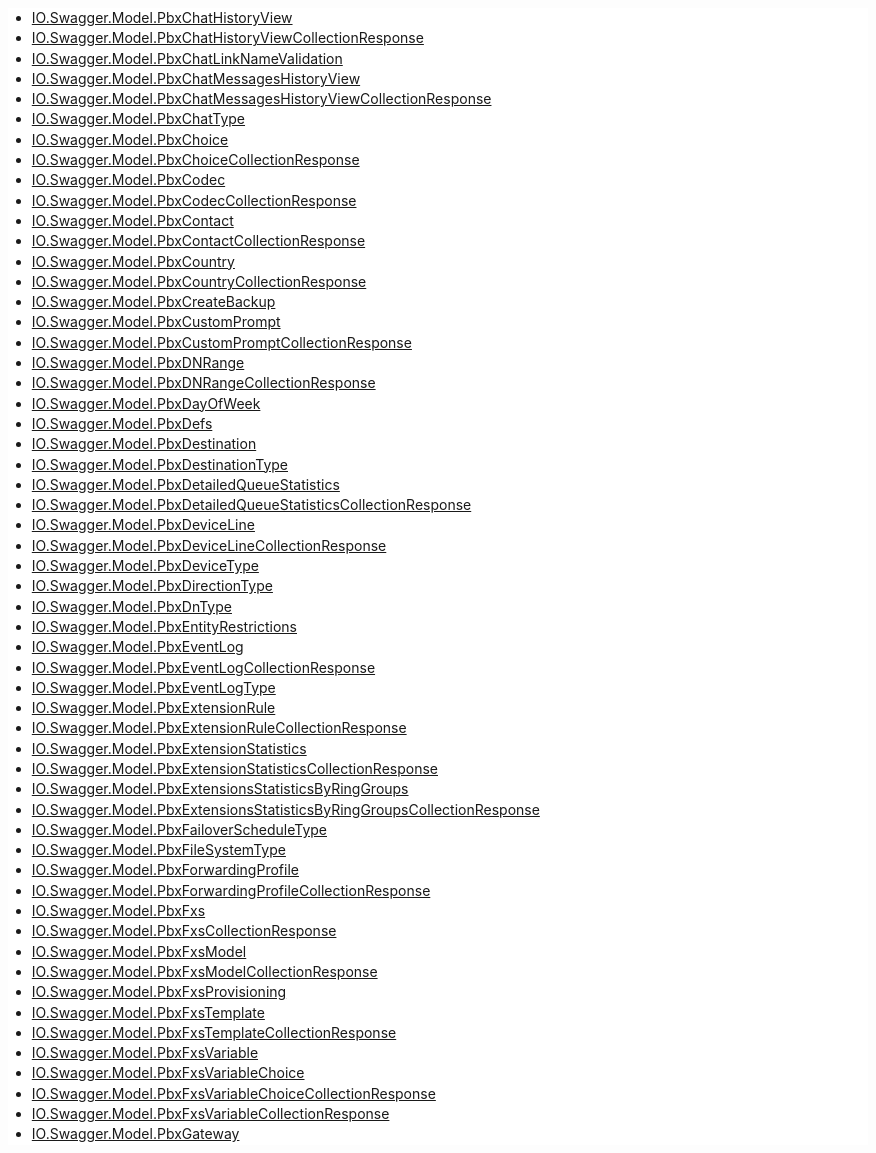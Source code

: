  - [IO.Swagger.Model.PbxChatHistoryView](docs/PbxChatHistoryView.md)
 - [IO.Swagger.Model.PbxChatHistoryViewCollectionResponse](docs/PbxChatHistoryViewCollectionResponse.md)
 - [IO.Swagger.Model.PbxChatLinkNameValidation](docs/PbxChatLinkNameValidation.md)
 - [IO.Swagger.Model.PbxChatMessagesHistoryView](docs/PbxChatMessagesHistoryView.md)
 - [IO.Swagger.Model.PbxChatMessagesHistoryViewCollectionResponse](docs/PbxChatMessagesHistoryViewCollectionResponse.md)
 - [IO.Swagger.Model.PbxChatType](docs/PbxChatType.md)
 - [IO.Swagger.Model.PbxChoice](docs/PbxChoice.md)
 - [IO.Swagger.Model.PbxChoiceCollectionResponse](docs/PbxChoiceCollectionResponse.md)
 - [IO.Swagger.Model.PbxCodec](docs/PbxCodec.md)
 - [IO.Swagger.Model.PbxCodecCollectionResponse](docs/PbxCodecCollectionResponse.md)
 - [IO.Swagger.Model.PbxContact](docs/PbxContact.md)
 - [IO.Swagger.Model.PbxContactCollectionResponse](docs/PbxContactCollectionResponse.md)
 - [IO.Swagger.Model.PbxCountry](docs/PbxCountry.md)
 - [IO.Swagger.Model.PbxCountryCollectionResponse](docs/PbxCountryCollectionResponse.md)
 - [IO.Swagger.Model.PbxCreateBackup](docs/PbxCreateBackup.md)
 - [IO.Swagger.Model.PbxCustomPrompt](docs/PbxCustomPrompt.md)
 - [IO.Swagger.Model.PbxCustomPromptCollectionResponse](docs/PbxCustomPromptCollectionResponse.md)
 - [IO.Swagger.Model.PbxDNRange](docs/PbxDNRange.md)
 - [IO.Swagger.Model.PbxDNRangeCollectionResponse](docs/PbxDNRangeCollectionResponse.md)
 - [IO.Swagger.Model.PbxDayOfWeek](docs/PbxDayOfWeek.md)
 - [IO.Swagger.Model.PbxDefs](docs/PbxDefs.md)
 - [IO.Swagger.Model.PbxDestination](docs/PbxDestination.md)
 - [IO.Swagger.Model.PbxDestinationType](docs/PbxDestinationType.md)
 - [IO.Swagger.Model.PbxDetailedQueueStatistics](docs/PbxDetailedQueueStatistics.md)
 - [IO.Swagger.Model.PbxDetailedQueueStatisticsCollectionResponse](docs/PbxDetailedQueueStatisticsCollectionResponse.md)
 - [IO.Swagger.Model.PbxDeviceLine](docs/PbxDeviceLine.md)
 - [IO.Swagger.Model.PbxDeviceLineCollectionResponse](docs/PbxDeviceLineCollectionResponse.md)
 - [IO.Swagger.Model.PbxDeviceType](docs/PbxDeviceType.md)
 - [IO.Swagger.Model.PbxDirectionType](docs/PbxDirectionType.md)
 - [IO.Swagger.Model.PbxDnType](docs/PbxDnType.md)
 - [IO.Swagger.Model.PbxEntityRestrictions](docs/PbxEntityRestrictions.md)
 - [IO.Swagger.Model.PbxEventLog](docs/PbxEventLog.md)
 - [IO.Swagger.Model.PbxEventLogCollectionResponse](docs/PbxEventLogCollectionResponse.md)
 - [IO.Swagger.Model.PbxEventLogType](docs/PbxEventLogType.md)
 - [IO.Swagger.Model.PbxExtensionRule](docs/PbxExtensionRule.md)
 - [IO.Swagger.Model.PbxExtensionRuleCollectionResponse](docs/PbxExtensionRuleCollectionResponse.md)
 - [IO.Swagger.Model.PbxExtensionStatistics](docs/PbxExtensionStatistics.md)
 - [IO.Swagger.Model.PbxExtensionStatisticsCollectionResponse](docs/PbxExtensionStatisticsCollectionResponse.md)
 - [IO.Swagger.Model.PbxExtensionsStatisticsByRingGroups](docs/PbxExtensionsStatisticsByRingGroups.md)
 - [IO.Swagger.Model.PbxExtensionsStatisticsByRingGroupsCollectionResponse](docs/PbxExtensionsStatisticsByRingGroupsCollectionResponse.md)
 - [IO.Swagger.Model.PbxFailoverScheduleType](docs/PbxFailoverScheduleType.md)
 - [IO.Swagger.Model.PbxFileSystemType](docs/PbxFileSystemType.md)
 - [IO.Swagger.Model.PbxForwardingProfile](docs/PbxForwardingProfile.md)
 - [IO.Swagger.Model.PbxForwardingProfileCollectionResponse](docs/PbxForwardingProfileCollectionResponse.md)
 - [IO.Swagger.Model.PbxFxs](docs/PbxFxs.md)
 - [IO.Swagger.Model.PbxFxsCollectionResponse](docs/PbxFxsCollectionResponse.md)
 - [IO.Swagger.Model.PbxFxsModel](docs/PbxFxsModel.md)
 - [IO.Swagger.Model.PbxFxsModelCollectionResponse](docs/PbxFxsModelCollectionResponse.md)
 - [IO.Swagger.Model.PbxFxsProvisioning](docs/PbxFxsProvisioning.md)
 - [IO.Swagger.Model.PbxFxsTemplate](docs/PbxFxsTemplate.md)
 - [IO.Swagger.Model.PbxFxsTemplateCollectionResponse](docs/PbxFxsTemplateCollectionResponse.md)
 - [IO.Swagger.Model.PbxFxsVariable](docs/PbxFxsVariable.md)
 - [IO.Swagger.Model.PbxFxsVariableChoice](docs/PbxFxsVariableChoice.md)
 - [IO.Swagger.Model.PbxFxsVariableChoiceCollectionResponse](docs/PbxFxsVariableChoiceCollectionResponse.md)
 - [IO.Swagger.Model.PbxFxsVariableCollectionResponse](docs/PbxFxsVariableCollectionResponse.md)
 - [IO.Swagger.Model.PbxGateway](docs/PbxGateway.md)